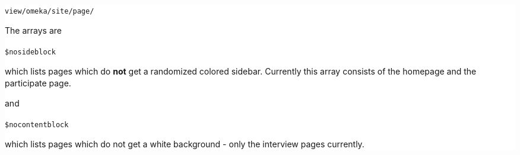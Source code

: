 ```
view/omeka/site/page/
```

The arrays are
```
$nosideblock
```

which lists pages which do **not** get a randomized colored sidebar. Currently this array consists of the homepage and the participate page.

and

```
$nocontentblock
```

which lists pages which do not get a white background - only the interview pages currently.
